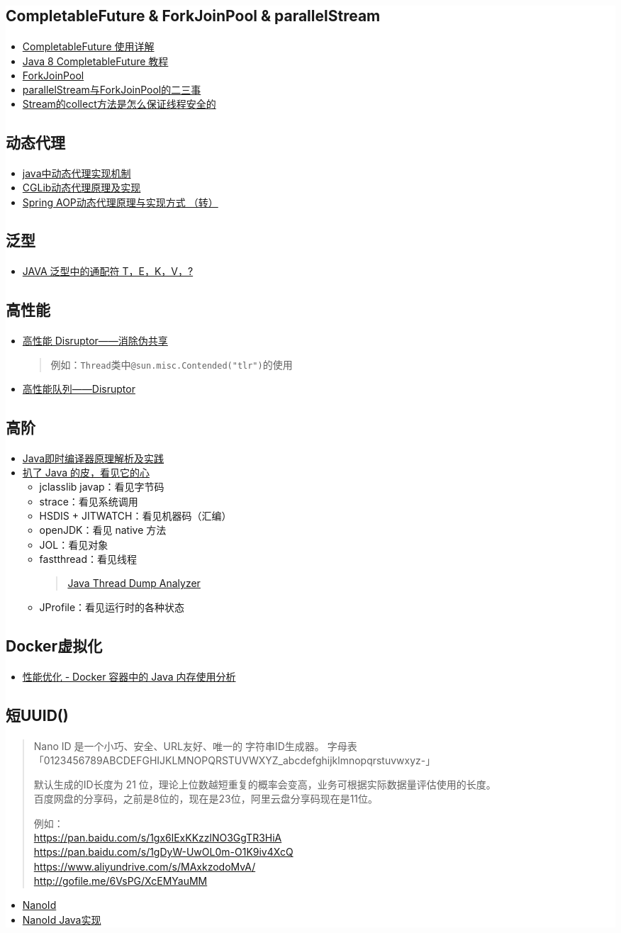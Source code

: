 ## CompletableFuture & ForkJoinPool & parallelStream
- [CompletableFuture 使用详解](https://www.jianshu.com/p/6bac52527ca4)
- [Java 8 CompletableFuture 教程](https://segmentfault.com/a/1190000014479792)
- [ForkJoinPool](https://www.jianshu.com/p/a152c0a0d2d0)
- [parallelStream与ForkJoinPool的二三事](https://www.vergessen.top/article/v/22552932698734266)
- [Stream的collect方法是怎么保证线程安全的](https://lijf.me/2019/12/04/how-stream-makes-colloct-thread-safe/)
  
## 动态代理
  * [java中动态代理实现机制](https://yq.aliyun.com/articles/35985)
  * [CGLib动态代理原理及实现](https://my.oschina.net/mifans/blog/783470)
  * [Spring AOP动态代理原理与实现方式 （转）](http://www.tuicool.com/articles/jMzmQj)
  
## 泛型
 * [JAVA 泛型中的通配符 T，E，K，V，?](https://juejin.cn/post/6844903917835419661)
 
## 高性能
* [高性能 Disruptor——消除伪共享](https://jitwxs.cn/13836b16.html)
  > 例如：``Thread``类中``@sun.misc.Contended("tlr")``的使用
* [高性能队列——Disruptor](https://tech.meituan.com/2016/11/18/disruptor.html)

## 高阶
* [Java即时编译器原理解析及实践](https://tech.meituan.com/2020/10/22/java-jit-practice-in-meituan.html)
* [扒了 Java 的皮，看见它的心](https://mp.weixin.qq.com/s/zBfvjq3gry2zsMoMir6oZA)
  - jclasslib javap：看见字节码
  - strace：看见系统调用
  - HSDIS + JITWATCH：看见机器码（汇编）
  - openJDK：看见 native 方法
  - JOL：看见对象
  - fastthread：看见线程
    > [Java Thread Dump Analyzer](https://fastthread.io/)
  - JProfile：看见运行时的各种状态

## Docker虚拟化
* [性能优化 - Docker 容器中的 Java 内存使用分析](https://cloud.tencent.com/developer/article/1887538)

## 短UUID()
> Nano ID 是一个小巧、安全、URL友好、唯一的 字符串ID生成器。
> 字母表「0123456789ABCDEFGHIJKLMNOPQRSTUVWXYZ_abcdefghijklmnopqrstuvwxyz-」
> 
> 默认生成的ID长度为 21 位，理论上位数越短重复的概率会变高，业务可根据实际数据量评估使用的长度。  
> 百度网盘的分享码，之前是8位的，现在是23位，阿里云盘分享码现在是11位。
> 
> 例如：  
> https://pan.baidu.com/s/1gx6lExKKzzlNO3GgTR3HiA  
> https://pan.baidu.com/s/1gDyW-UwOL0m-O1K9iv4XcQ  
> https://www.aliyundrive.com/s/MAxkzodoMvA/  
> http://gofile.me/6VsPG/XcEMYauMM  
* [NanoId](https://github.com/ai/nanoid)
* [NanoId Java实现](https://github.com/wosherco/jnanoid-enhanced)
